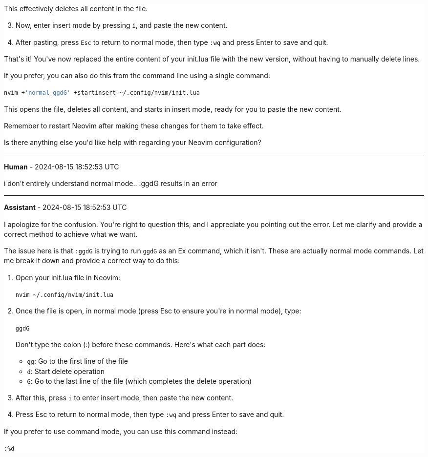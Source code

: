    This effectively deletes all content in the file.

3. Now, enter insert mode by pressing `i`, and paste the new content.

4. After pasting, press `Esc` to return to normal mode, then type `:wq` and press Enter to save and quit.

That's it! You've now replaced the entire content of your init.lua file with the new version, without having to manually delete lines.

If you prefer, you can also do this from the command line using a single command:

```bash
nvim +'normal ggdG' +startinsert ~/.config/nvim/init.lua
```

This opens the file, deletes all content, and starts in insert mode, ready for you to paste the new content.

Remember to restart Neovim after making these changes for them to take effect.

Is there anything else you'd like help with regarding your Neovim configuration?

---

**Human** - 2024-08-15 18:52:53 UTC

i don't entirely understand normal mode.. :ggdG results in an error

---

**Assistant** - 2024-08-15 18:52:53 UTC

 I apologize for the confusion. You're right to question this, and I appreciate you pointing out the error. Let me clarify and provide a correct method to achieve what we want.

The issue here is that `:ggdG` is trying to run `ggdG` as an Ex command, which it isn't. These are actually normal mode commands. Let me break it down and provide a correct way to do this:

1. Open your init.lua file in Neovim:
   ```
   nvim ~/.config/nvim/init.lua
   ```

2. Once the file is open, in normal mode (press Esc to ensure you're in normal mode), type:

   ```
   ggdG
   ```

   Don't type the colon (:) before these commands. Here's what each part does:
   - `gg`: Go to the first line of the file
   - `d`: Start delete operation
   - `G`: Go to the last line of the file (which completes the delete operation)

3. After this, press `i` to enter insert mode, then paste the new content.

4. Press Esc to return to normal mode, then type `:wq` and press Enter to save and quit.

If you prefer to use command mode, you can use this command instead:

```
:%d
```
